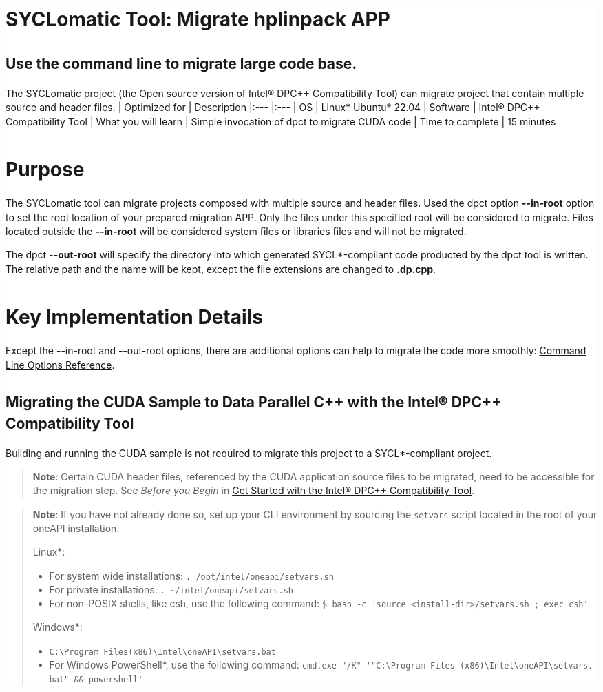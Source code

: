 # SYCLomatic Tool: Migrate hplinpack APP
## Use the command line to migrate large code base.
The SYCLomatic project (the Open source version of Intel® DPC++ Compatibility Tool) can migrate project that contain multiple source and header files. 
| Optimized for         | Description
|:---                   |:---
| OS                    | Linux* Ubuntu* 22.04
| Software              | Intel® DPC++ Compatibility Tool
| What you will learn   | Simple invocation of dpct to migrate CUDA code
| Time to complete      | 15 minutes


# Purpose
The SYCLomatic tool can migrate projects composed with multiple source and header files.
Used the dpct option **--in-root** option to set the root location of your prepared migration APP. Only the files under this specified root will be considered to migrate. Files located outside the **--in-root** will be considered system files or libraries files and will not be migrated. 

The dpct **--out-root** will specify the directory into which generated SYCL*-compilant code producted by the dpct tool is written. The relative path and the name will be kept, except the file extensions are changed to **.dp.cpp**.


# Key Implementation Details
Except the --in-root and --out-root options, there are additional options can help to migrate the code more smoothly: [Command Line Options Reference](https://software.intel.com/content/www/us/en/develop/documentation/intel-dpcpp-compatibility-tool-user-guide/top/command-line-options-reference.html).



## Migrating the CUDA Sample to Data Parallel C++ with the Intel® DPC++ Compatibility Tool

Building and running the CUDA sample is not required to migrate this project
to a SYCL*-compliant project.

> **Note**: Certain CUDA header files, referenced by the CUDA application
> source files to be migrated, need to be accessible for the migration step.
> See *Before you Begin* in [Get Started with the Intel® DPC++ Compatibility Tool](https://www.intel.com/content/www/us/en/develop/documentation/get-started-with-intel-dpcpp-compatibility-tool/top.html#top_BEFORE_YOU_BEGIN).

> **Note**: If you have not already done so, set up your CLI
> environment by sourcing  the `setvars` script located in
> the root of your oneAPI installation.
>
> Linux*:
> - For system wide installations: `. /opt/intel/oneapi/setvars.sh`
> - For private installations: `. ~/intel/oneapi/setvars.sh`
> - For non-POSIX shells, like csh, use the following command: `$ bash -c 'source <install-dir>/setvars.sh ; exec csh'`
>
> Windows*:
> - `C:\Program Files(x86)\Intel\oneAPI\setvars.bat`
> - For Windows PowerShell*, use the following command: `cmd.exe "/K" '"C:\Program Files (x86)\Intel\oneAPI\setvars.bat" && powershell'`
>